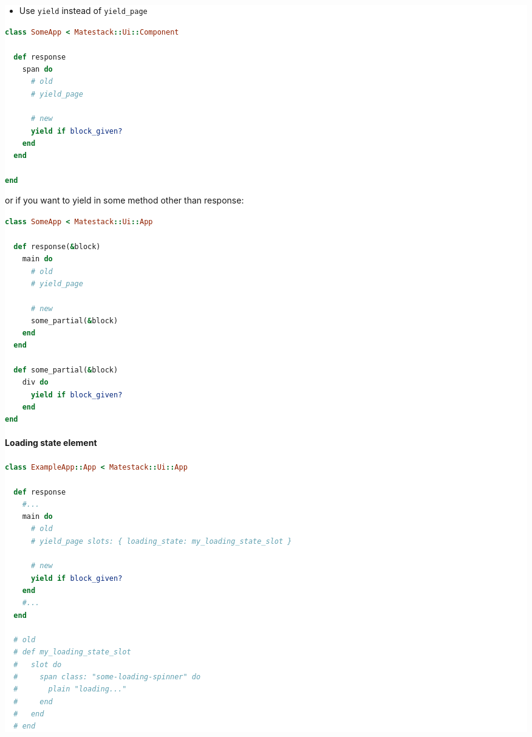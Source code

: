 * Use `yield` instead of `yield_page`

```ruby
class SomeApp < Matestack::Ui::Component

  def response
    span do
      # old
      # yield_page

      # new
      yield if block_given?
    end
  end

end
```

or if you want to yield in some method other than response:

```ruby
class SomeApp < Matestack::Ui::App

  def response(&block)
    main do
      # old
      # yield_page

      # new
      some_partial(&block)
    end
  end

  def some_partial(&block)
    div do
      yield if block_given?
    end
end
```

#### Loading state element

```ruby
class ExampleApp::App < Matestack::Ui::App

  def response
    #...
    main do
      # old
      # yield_page slots: { loading_state: my_loading_state_slot }

      # new
      yield if block_given?
    end
    #...
  end

  # old
  # def my_loading_state_slot
  #   slot do
  #     span class: "some-loading-spinner" do
  #       plain "loading..."
  #     end
  #   end
  # end

```